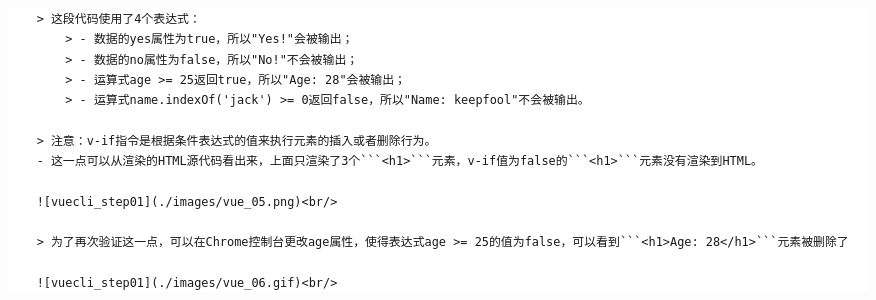         > 这段代码使用了4个表达式：
            > - 数据的yes属性为true，所以"Yes!"会被输出；
            > - 数据的no属性为false，所以"No!"不会被输出；
            > - 运算式age >= 25返回true，所以"Age: 28"会被输出；
            > - 运算式name.indexOf('jack') >= 0返回false，所以"Name: keepfool"不会被输出。

        > 注意：v-if指令是根据条件表达式的值来执行元素的插入或者删除行为。
        - 这一点可以从渲染的HTML源代码看出来，上面只渲染了3个```<h1>```元素，v-if值为false的```<h1>```元素没有渲染到HTML。
        
        ![vuecli_step01](./images/vue_05.png)<br/>

        > 为了再次验证这一点，可以在Chrome控制台更改age属性，使得表达式age >= 25的值为false，可以看到```<h1>Age: 28</h1>```元素被删除了

        ![vuecli_step01](./images/vue_06.gif)<br/>
